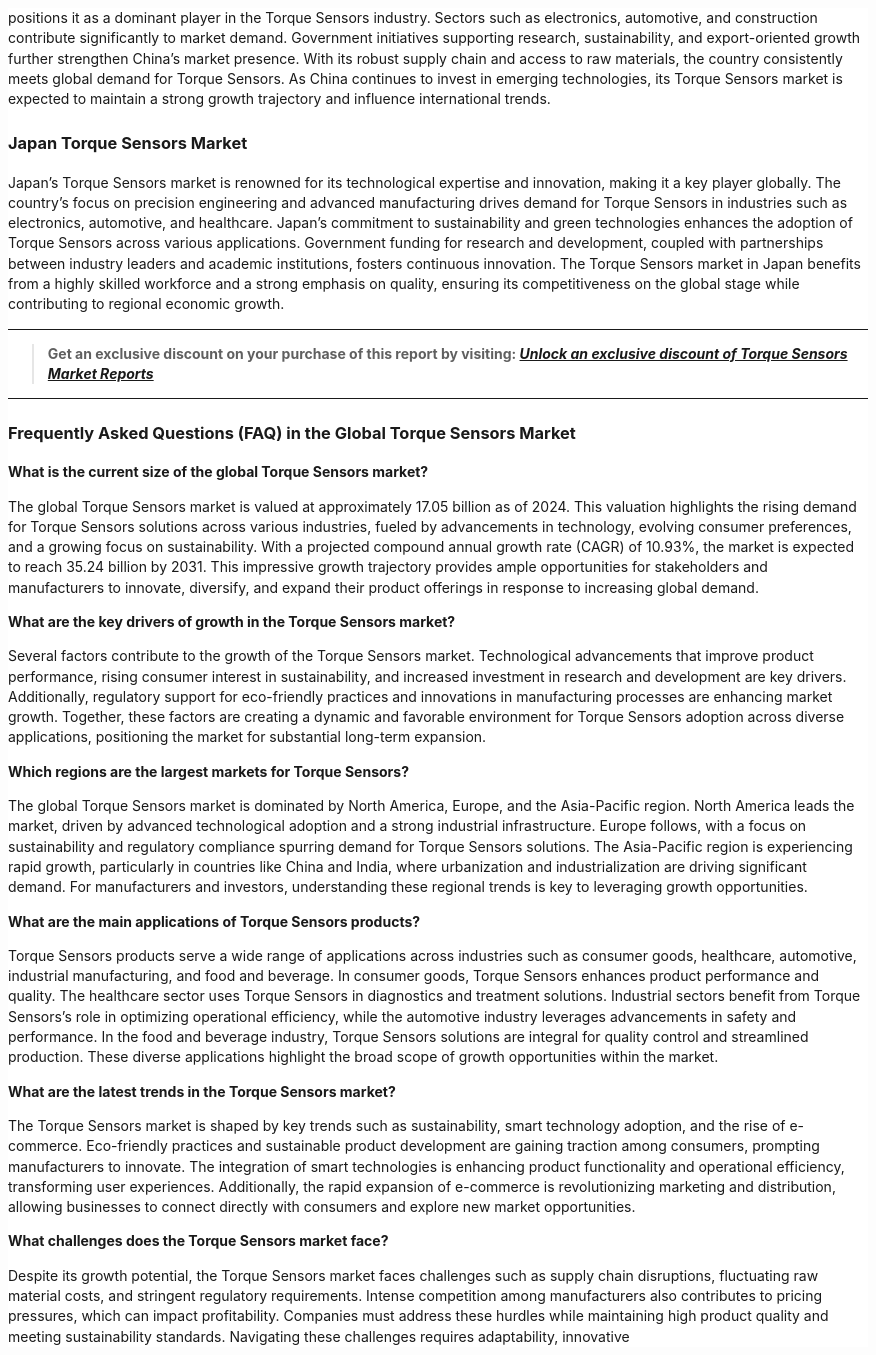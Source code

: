 positions it as a dominant player in the Torque Sensors industry. Sectors such as electronics, automotive, and construction contribute significantly to market demand. Government initiatives supporting research, sustainability, and export-oriented growth further strengthen China&rsquo;s market presence. With its robust supply chain and access to raw materials, the country consistently meets global demand for Torque Sensors. As China continues to invest in emerging technologies, its Torque Sensors market is expected to maintain a strong growth trajectory and influence international trends.</p><h3>Japan Torque Sensors Market</h3><p>Japan&rsquo;s Torque Sensors market is renowned for its technological expertise and innovation, making it a key player globally. The country&rsquo;s focus on precision engineering and advanced manufacturing drives demand for Torque Sensors in industries such as electronics, automotive, and healthcare. Japan&rsquo;s commitment to sustainability and green technologies enhances the adoption of Torque Sensors across various applications. Government funding for research and development, coupled with partnerships between industry leaders and academic institutions, fosters continuous innovation. The Torque Sensors market in Japan benefits from a highly skilled workforce and a strong emphasis on quality, ensuring its competitiveness on the global stage while contributing to regional economic growth.</p><hr /><blockquote><p><strong>Get an exclusive discount on your purchase of this report by visiting: <em><a href="://marketresearchpulse.com/ask-for-discount/68231?utm_source=Github&amp;utm_medium=0116">Unlock an exclusive discount of Torque Sensors Market Reports</a></em>&nbsp;</strong></p></blockquote><hr /><h3>Frequently Asked Questions (FAQ) in the Global Torque Sensors Market</h3><p><strong>What is the current size of the global Torque Sensors market?</strong></p><p>The global Torque Sensors market is valued at approximately 17.05 billion as of 2024. This valuation highlights the rising demand for Torque Sensors solutions across various industries, fueled by advancements in technology, evolving consumer preferences, and a growing focus on sustainability. With a projected compound annual growth rate (CAGR) of 10.93%, the market is expected to reach 35.24 billion by 2031. This impressive growth trajectory provides ample opportunities for stakeholders and manufacturers to innovate, diversify, and expand their product offerings in response to increasing global demand.</p><p><strong>What are the key drivers of growth in the Torque Sensors market?</strong></p><p>Several factors contribute to the growth of the Torque Sensors market. Technological advancements that improve product performance, rising consumer interest in sustainability, and increased investment in research and development are key drivers. Additionally, regulatory support for eco-friendly practices and innovations in manufacturing processes are enhancing market growth. Together, these factors are creating a dynamic and favorable environment for Torque Sensors adoption across diverse applications, positioning the market for substantial long-term expansion.</p><p><strong>Which regions are the largest markets for Torque Sensors?</strong></p><p>The global Torque Sensors market is dominated by North America, Europe, and the Asia-Pacific region. North America leads the market, driven by advanced technological adoption and a strong industrial infrastructure. Europe follows, with a focus on sustainability and regulatory compliance spurring demand for Torque Sensors solutions. The Asia-Pacific region is experiencing rapid growth, particularly in countries like China and India, where urbanization and industrialization are driving significant demand. For manufacturers and investors, understanding these regional trends is key to leveraging growth opportunities.</p><p><strong>What are the main applications of Torque Sensors products?</strong></p><p>Torque Sensors products serve a wide range of applications across industries such as consumer goods, healthcare, automotive, industrial manufacturing, and food and beverage. In consumer goods, Torque Sensors enhances product performance and quality. The healthcare sector uses Torque Sensors in diagnostics and treatment solutions. Industrial sectors benefit from Torque Sensors&rsquo;s role in optimizing operational efficiency, while the automotive industry leverages advancements in safety and performance. In the food and beverage industry, Torque Sensors solutions are integral for quality control and streamlined production. These diverse applications highlight the broad scope of growth opportunities within the market.</p><p><strong>What are the latest trends in the Torque Sensors market?</strong></p><p>The Torque Sensors market is shaped by key trends such as sustainability, smart technology adoption, and the rise of e-commerce. Eco-friendly practices and sustainable product development are gaining traction among consumers, prompting manufacturers to innovate. The integration of smart technologies is enhancing product functionality and operational efficiency, transforming user experiences. Additionally, the rapid expansion of e-commerce is revolutionizing marketing and distribution, allowing businesses to connect directly with consumers and explore new market opportunities.</p><p><strong>What challenges does the Torque Sensors market face?</strong></p><p>Despite its growth potential, the Torque Sensors market faces challenges such as supply chain disruptions, fluctuating raw material costs, and stringent regulatory requirements. Intense competition among manufacturers also contributes to pricing pressures, which can impact profitability. Companies must address these hurdles while maintaining high product quality and meeting sustainability standards. Navigating these challenges requires adaptability, innovative